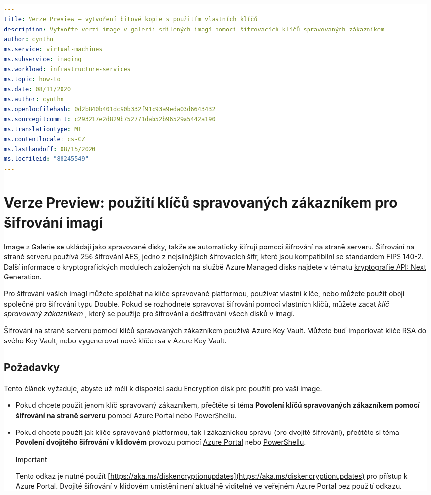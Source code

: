 ```yaml
---
title: Verze Preview – vytvoření bitové kopie s použitím vlastních klíčů
description: Vytvořte verzi image v galerii sdílených imagí pomocí šifrovacích klíčů spravovaných zákazníkem.
author: cynthn
ms.service: virtual-machines
ms.subservice: imaging
ms.workload: infrastructure-services
ms.topic: how-to
ms.date: 08/11/2020
ms.author: cynthn
ms.openlocfilehash: 0d2b840b401dc90b332f91c93a9eda03d6643432
ms.sourcegitcommit: c293217e2d829b752771dab52b96529a5442a190
ms.translationtype: MT
ms.contentlocale: cs-CZ
ms.lasthandoff: 08/15/2020
ms.locfileid: "88245549"
---
```

# <a name="preview-use-customer-managed-keys-for-encrypting-images"></a>Verze Preview: použití klíčů spravovaných zákazníkem pro šifrování imagí

Image z Galerie se ukládají jako spravované disky, takže se automaticky šifrují pomocí šifrování na straně serveru. Šifrování na straně serveru používá 256 [šifrování AES](https://en.wikipedia.org/wiki/Advanced_Encryption_Standard), jedno z nejsilnějších šifrovacích šifr, které jsou kompatibilní se standardem FIPS 140-2. Další informace o kryptografických modulech založených na službě Azure Managed disks najdete v tématu [kryptografie API: Next Generation.](/windows/desktop/seccng/cng-portal)

Pro šifrování vašich imagí můžete spoléhat na klíče spravované platformou, používat vlastní klíče, nebo můžete použít obojí společně pro šifrování typu Double. Pokud se rozhodnete spravovat šifrování pomocí vlastních klíčů, můžete zadat *klíč spravovaný zákazníkem* , který se použije pro šifrování a dešifrování všech disků v imagí. 

Šifrování na straně serveru pomocí klíčů spravovaných zákazníkem používá Azure Key Vault. Můžete buď importovat [klíče RSA](../key-vault/keys/hsm-protected-keys.md) do svého Key Vault, nebo vygenerovat nové klíče rsa v Azure Key Vault.

## <a name="prerequisites"></a>Požadavky

Tento článek vyžaduje, abyste už měli k dispozici sadu Encryption disk pro použití pro vaši image.

- Pokud chcete použít jenom klíč spravovaný zákazníkem, přečtěte si téma **Povolení klíčů spravovaných zákazníkem pomocí šifrování na straně serveru** pomocí [Azure Portal](./windows/disks-enable-customer-managed-keys-portal.md) nebo [PowerShellu](./windows/disks-enable-customer-managed-keys-powershell.md#set-up-your-azure-key-vault-and-diskencryptionset).

- Pokud chcete použít jak klíče spravované platformou, tak i zákaznickou správu (pro dvojité šifrování), přečtěte si téma **Povolení dvojitého šifrování v klidovém** provozu pomocí [Azure Portal](./windows/disks-enable-double-encryption-at-rest-portal.md) nebo [PowerShellu](./windows/disks-enable-double-encryption-at-rest-powershell.md).
    > [!IMPORTANT]
    > Tento odkaz je nutné použít [https://aka.ms/diskencryptionupdates](https://aka.ms/diskencryptionupdates) pro přístup k Azure Portal. Dvojité šifrování v klidovém umístění není aktuálně viditelné ve veřejném Azure Portal bez použití odkazu.
